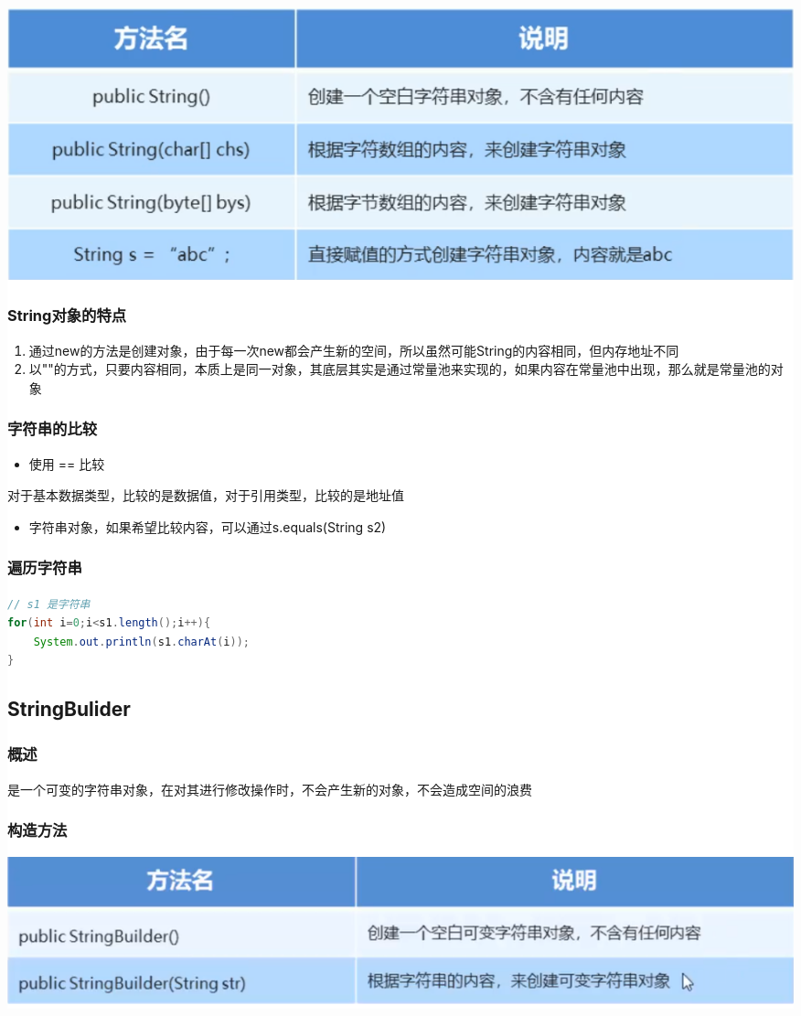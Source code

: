 ![1645712195597](img/1645712195597.png)

### String对象的特点	

1. 通过new的方法是创建对象，由于每一次new都会产生新的空间，所以虽然可能String的内容相同，但内存地址不同
2. 以""的方式，只要内容相同，本质上是同一对象，其底层其实是通过常量池来实现的，如果内容在常量池中出现，那么就是常量池的对象

### 字符串的比较

* 使用 == 比较

对于基本数据类型，比较的是数据值，对于引用类型，比较的是地址值

* 字符串对象，如果希望比较内容，可以通过s.equals(String s2)

### 遍历字符串

```java
// s1 是字符串
for(int i=0;i<s1.length();i++){
    System.out.println(s1.charAt(i));
}
```

## StringBulider

### 概述

是一个可变的字符串对象，在对其进行修改操作时，不会产生新的对象，不会造成空间的浪费

### 构造方法

![1645713592475](img/1645713592475.png)
